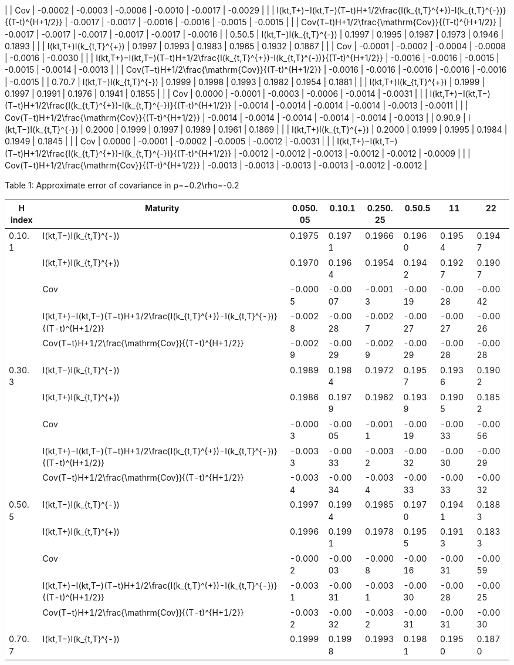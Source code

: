 |  | Cov | -0.0002 | -0.0003 | -0.0006 | -0.0010 | -0.0017 | -0.0029 |
|  | I​(kt,T+)−I​(kt,T−)(T−t)H+1/2\frac{I(k\_{t,T}^{+})-I(k\_{t,T}^{-})}{(T-t)^{H+1/2}} | -0.0017 | -0.0017 | -0.0016 | -0.0016 | -0.0015 | -0.0015 |
|  | Cov(T−t)H+1/2\frac{\mathrm{Cov}}{(T-t)^{H+1/2}} | -0.0017 | -0.0017 | -0.0017 | -0.0017 | -0.0017 | -0.0016 |
| 0.50.5 | I​(kt,T−)I(k\_{t,T}^{-}) | 0.1997 | 0.1995 | 0.1987 | 0.1973 | 0.1946 | 0.1893 |
|  | I​(kt,T+)I(k\_{t,T}^{+}) | 0.1997 | 0.1993 | 0.1983 | 0.1965 | 0.1932 | 0.1867 |
|  | Cov | -0.0001 | -0.0002 | -0.0004 | -0.0008 | -0.0016 | -0.0030 |
|  | I​(kt,T+)−I​(kt,T−)(T−t)H+1/2\frac{I(k\_{t,T}^{+})-I(k\_{t,T}^{-})}{(T-t)^{H+1/2}} | -0.0016 | -0.0016 | -0.0015 | -0.0015 | -0.0014 | -0.0013 |
|  | Cov(T−t)H+1/2\frac{\mathrm{Cov}}{(T-t)^{H+1/2}} | -0.0016 | -0.0016 | -0.0016 | -0.0016 | -0.0016 | -0.0015 |
| 0.70.7 | I​(kt,T−)I(k\_{t,T}^{-}) | 0.1999 | 0.1998 | 0.1993 | 0.1982 | 0.1954 | 0.1881 |
|  | I​(kt,T+)I(k\_{t,T}^{+}) | 0.1999 | 0.1997 | 0.1991 | 0.1976 | 0.1941 | 0.1855 |
|  | Cov | 0.0000 | -0.0001 | -0.0003 | -0.0006 | -0.0014 | -0.0031 |
|  | I​(kt,T+)−I​(kt,T−)(T−t)H+1/2\frac{I(k\_{t,T}^{+})-I(k\_{t,T}^{-})}{(T-t)^{H+1/2}} | -0.0014 | -0.0014 | -0.0014 | -0.0014 | -0.0013 | -0.0011 |
|  | Cov(T−t)H+1/2\frac{\mathrm{Cov}}{(T-t)^{H+1/2}} | -0.0014 | -0.0014 | -0.0014 | -0.0014 | -0.0014 | -0.0013 |
| 0.90.9 | I​(kt,T−)I(k\_{t,T}^{-}) | 0.2000 | 0.1999 | 0.1997 | 0.1989 | 0.1961 | 0.1869 |
|  | I​(kt,T+)I(k\_{t,T}^{+}) | 0.2000 | 0.1999 | 0.1995 | 0.1984 | 0.1949 | 0.1845 |
|  | Cov | 0.0000 | -0.0001 | -0.0002 | -0.0005 | -0.0012 | -0.0031 |
|  | I​(kt,T+)−I​(kt,T−)(T−t)H+1/2\frac{I(k\_{t,T}^{+})-I(k\_{t,T}^{-})}{(T-t)^{H+1/2}} | -0.0012 | -0.0012 | -0.0013 | -0.0012 | -0.0012 | -0.0009 |
|  | Cov(T−t)H+1/2\frac{\mathrm{Cov}}{(T-t)^{H+1/2}} | -0.0013 | -0.0013 | -0.0013 | -0.0013 | -0.0012 | -0.0012 |

Table 1: Approximate error of covariance in ρ=−0.2\rho=-0.2



| H index | Maturity | 0.050.05 | 0.10.1 | 0.250.25 | 0.50.5 | 11 | 22 |
| --- | --- | --- | --- | --- | --- | --- | --- |
| 0.10.1 | I​(kt,T−)I(k\_{t,T}^{-}) | 0.1975 | 0.1971 | 0.1966 | 0.1960 | 0.1954 | 0.1947 |
|  | I​(kt,T+)I(k\_{t,T}^{+}) | 0.1970 | 0.1964 | 0.1954 | 0.1942 | 0.1927 | 0.1907 |
|  | Cov | -0.0005 | -0.0007 | -0.0013 | -0.0019 | -0.0028 | -0.0042 |
|  | I​(kt,T+)−I​(kt,T−)(T−t)H+1/2\frac{I(k\_{t,T}^{+})-I(k\_{t,T}^{-})}{(T-t)^{H+1/2}} | -0.0028 | -0.0028 | -0.0027 | -0.0027 | -0.0027 | -0.0026 |
|  | Cov(T−t)H+1/2\frac{\mathrm{Cov}}{(T-t)^{H+1/2}} | -0.0029 | -0.0029 | -0.0029 | -0.0029 | -0.0028 | -0.0028 |
| 0.30.3 | I​(kt,T−)I(k\_{t,T}^{-}) | 0.1989 | 0.1984 | 0.1972 | 0.1957 | 0.1936 | 0.1902 |
|  | I​(kt,T+)I(k\_{t,T}^{+}) | 0.1986 | 0.1979 | 0.1962 | 0.1939 | 0.1905 | 0.1852 |
|  | Cov | -0.0003 | -0.0005 | -0.0011 | -0.0019 | -0.0033 | -0.0056 |
|  | I​(kt,T+)−I​(kt,T−)(T−t)H+1/2\frac{I(k\_{t,T}^{+})-I(k\_{t,T}^{-})}{(T-t)^{H+1/2}} | -0.0033 | -0.0033 | -0.0032 | -0.0032 | -0.0030 | -0.0029 |
|  | Cov(T−t)H+1/2\frac{\mathrm{Cov}}{(T-t)^{H+1/2}} | -0.0034 | -0.0034 | -0.0034 | -0.0033 | -0.0033 | -0.0032 |
| 0.50.5 | I​(kt,T−)I(k\_{t,T}^{-}) | 0.1997 | 0.1994 | 0.1985 | 0.1970 | 0.1941 | 0.1883 |
|  | I​(kt,T+)I(k\_{t,T}^{+}) | 0.1996 | 0.1991 | 0.1978 | 0.1955 | 0.1913 | 0.1833 |
|  | Cov | -0.0002 | -0.0003 | -0.0008 | -0.0016 | -0.0031 | -0.0059 |
|  | I​(kt,T+)−I​(kt,T−)(T−t)H+1/2\frac{I(k\_{t,T}^{+})-I(k\_{t,T}^{-})}{(T-t)^{H+1/2}} | -0.0031 | -0.0031 | -0.0031 | -0.0030 | -0.0028 | -0.0025 |
|  | Cov(T−t)H+1/2\frac{\mathrm{Cov}}{(T-t)^{H+1/2}} | -0.0032 | -0.0032 | -0.0032 | -0.0031 | -0.0031 | -0.0030 |
| 0.70.7 | I​(kt,T−)I(k\_{t,T}^{-}) | 0.1999 | 0.1998 | 0.1993 | 0.1981 | 0.1950 | 0.1870 |